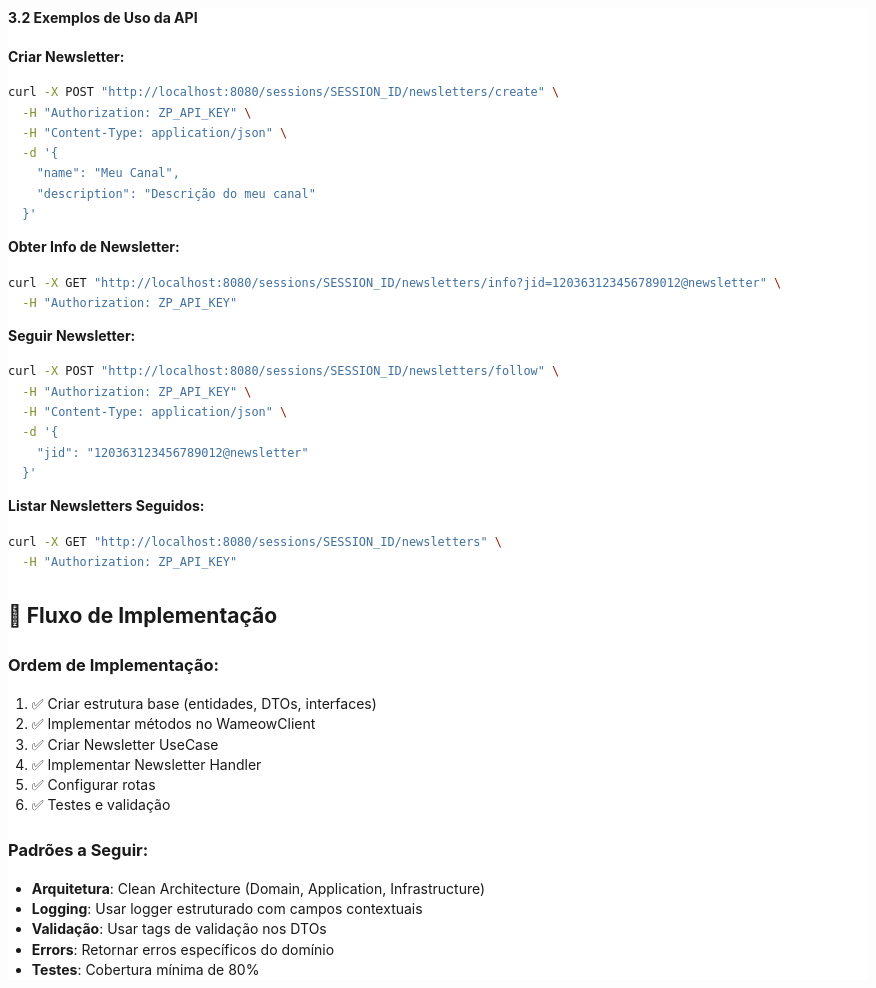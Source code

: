 #### **3.2 Exemplos de Uso da API**

**Criar Newsletter:**
```bash
curl -X POST "http://localhost:8080/sessions/SESSION_ID/newsletters/create" \
  -H "Authorization: ZP_API_KEY" \
  -H "Content-Type: application/json" \
  -d '{
    "name": "Meu Canal",
    "description": "Descrição do meu canal"
  }'
```

**Obter Info de Newsletter:**
```bash
curl -X GET "http://localhost:8080/sessions/SESSION_ID/newsletters/info?jid=120363123456789012@newsletter" \
  -H "Authorization: ZP_API_KEY"
```

**Seguir Newsletter:**
```bash
curl -X POST "http://localhost:8080/sessions/SESSION_ID/newsletters/follow" \
  -H "Authorization: ZP_API_KEY" \
  -H "Content-Type: application/json" \
  -d '{
    "jid": "120363123456789012@newsletter"
  }'
```

**Listar Newsletters Seguidos:**
```bash
curl -X GET "http://localhost:8080/sessions/SESSION_ID/newsletters" \
  -H "Authorization: ZP_API_KEY"
```

## 🔄 **Fluxo de Implementação**

### **Ordem de Implementação:**
1. ✅ Criar estrutura base (entidades, DTOs, interfaces)
2. ✅ Implementar métodos no WameowClient
3. ✅ Criar Newsletter UseCase
4. ✅ Implementar Newsletter Handler
5. ✅ Configurar rotas
6. ✅ Testes e validação

### **Padrões a Seguir:**
- **Arquitetura**: Clean Architecture (Domain, Application, Infrastructure)
- **Logging**: Usar logger estruturado com campos contextuais
- **Validação**: Usar tags de validação nos DTOs
- **Errors**: Retornar erros específicos do domínio
- **Testes**: Cobertura mínima de 80%
